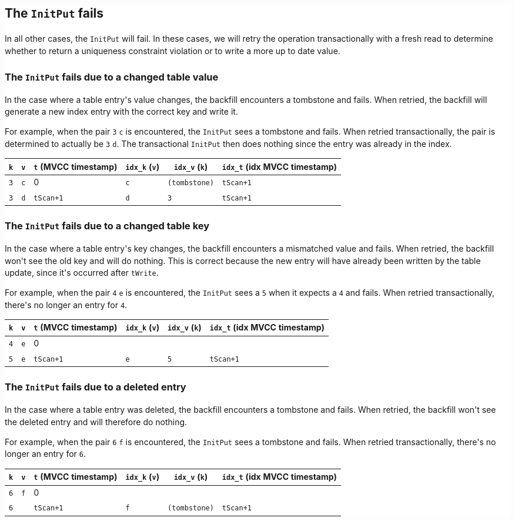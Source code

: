 ## The `InitPut` fails

In all other cases, the `InitPut` will fail. In these cases, we will retry the
operation transactionally with a fresh read to determine whether to return a
uniqueness constraint violation or to write a more up to date value.

### The `InitPut` fails due to a changed table value

In the case where a table entry's value changes, the backfill encounters a
tombstone and fails. When retried, the backfill will generate a new index entry
with the correct key and write it.

For example, when the pair `3` `c` is encountered, the `InitPut` sees a
tombstone and fails. When retried transactionally, the pair is determined to
actually be `3` `d`. The transactional `InitPut` then does nothing since the
entry was already in the index.

| `k` | `v` | `t` (MVCC timestamp) | `idx_k` (`v`) | `idx_v` (`k`) | `idx_t` (idx MVCC timestamp) |
|-----|-----|----------------------|---------------|---------------|------------------------------|
| `3` | `c` | 0                    | `c`           | `(tombstone)` | `tScan+1`                    |
| `3` | `d` | `tScan+1`            | `d`           | `3`           | `tScan+1`                    |

### The `InitPut` fails due to a changed table key

In the case where a table entry's key changes, the backfill encounters a
mismatched value and fails. When retried, the backfill won't see the old key
and will do nothing. This is correct because the new entry will have already
been written by the table update, since it's occurred after `tWrite`.

For example, when the pair `4` `e` is encountered, the `InitPut` sees a
`5` when it expects a `4` and fails. When retried transactionally, there's no
longer an entry for `4`.

| `k` | `v` | `t` (MVCC timestamp) | `idx_k` (`v`) | `idx_v` (`k`) | `idx_t` (idx MVCC timestamp) |
|-----|-----|----------------------|---------------|---------------|------------------------------|
| `4` | `e` | 0                    |               |               |                              |
| `5` | `e` | `tScan+1`            | `e`           | `5`           | `tScan+1`                    |

### The `InitPut` fails due to a deleted entry

In the case where a table entry was deleted, the backfill encounters a tombstone
and fails. When retried, the backfill won't see the deleted entry and will
therefore do nothing.

For example, when the pair `6` `f` is encountered, the `InitPut` sees a
tombstone and fails. When retried transactionally, there's no longer an entry
for `6`.

| `k` | `v` | `t` (MVCC timestamp) | `idx_k` (`v`) | `idx_v` (`k`) | `idx_t` (idx MVCC timestamp) |
|-----|-----|----------------------|---------------|---------------|------------------------------|
| `6` | `f` | 0                    |               |               |                              |
| `6` | ` ` | `tScan+1`            | `f`           | `(tombstone)` | `tScan+1`                    |
